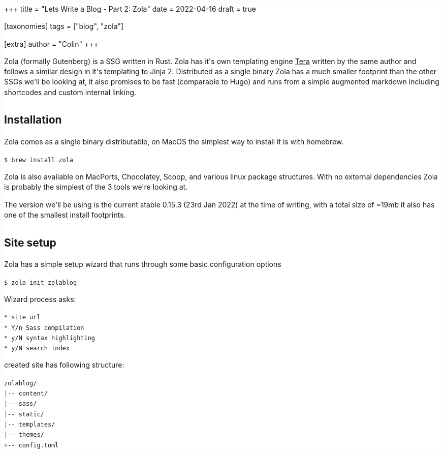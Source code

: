 +++
title = "Lets Write a Blog - Part 2: Zola"
date = 2022-04-16
draft = true

[taxonomies]
tags = ["blog", "zola"]

[extra]
author = "Colin"
+++

Zola (formally Gutenberg) is a SSG written in Rust. Zola has it's own templating engine [Tera](https://tera.netlify.app/) written by the same author and follows a similar design in it's templating to Jinja 2. Distributed as a single binary Zola has a much smaller footprint than the other SSGs we'll be looking at, it also promises to be fast (comparable to Hugo) and runs from a simple augmented markdown including shortcodes and custom internal linking.



## Installation

Zola comes as a single binary distributable, on MacOS the simplest way to install it is with homebrew.

```bash
$ brew install zola
```

Zola is also available on MacPorts, Chocolatey, Scoop, and various linux package structures. With no external dependencies Zola is probably the simplest of the 3 tools we're looking at.

The version we'll be using is the current stable 0.15.3 (23rd Jan 2022) at the time of writing, with a total size of ~19mb it also has one of the smallest install footprints. 

## Site setup

Zola has a simple setup wizard that runs through some basic configuration options

```bash
$ zola init zolablog
```

Wizard process asks: 

    * site url
    * Y/n Sass compilation
    * y/N syntax highlighting
    * y/N search index

created site has following structure:

```
zolablog/
|-- content/
|-- sass/
|-- static/
|-- templates/
|-- themes/
+-- config.toml
```
